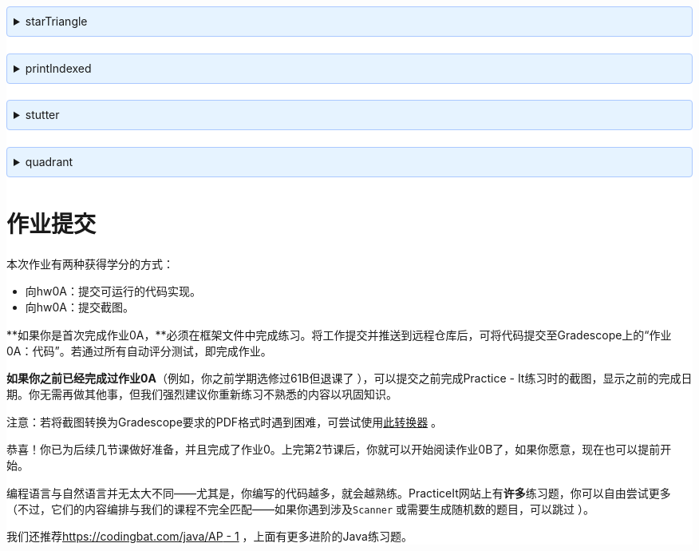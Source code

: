 <details><summary style="background-color: #e6f3ff; padding: 8px; border: 1px solid #aac8ff; border-radius: 4px; cursor: pointer;">starTriangle </summary></details>
<br>

<details><summary style="background-color: #e6f3ff; padding: 8px; border: 1px solid #aac8ff; border-radius: 4px; cursor: pointer;">printIndexed </summary></details>

<br>

<details><summary style="background-color: #e6f3ff; padding: 8px; border: 1px solid #aac8ff; border-radius: 4px; cursor: pointer;">stutter </summary></details>
<br>
<details><summary style="background-color: #e6f3ff; padding: 8px; border: 1px solid #aac8ff; border-radius: 4px; cursor: pointer;">quadrant </summary></details>


# 作业提交
本次作业有两种获得学分的方式：
- 向hw0A：提交可运行的代码实现。
- 向hw0A：提交截图。

**如果你是首次完成作业0A，**必须在框架文件中完成练习。将工作提交并推送到远程仓库后，可将代码提交至Gradescope上的“作业0A：代码”。若通过所有自动评分测试，即完成作业。

**如果你之前已经完成过作业0A**（例如，你之前学期选修过61B但退课了 ），可以提交之前完成Practice - It练习时的截图，显示之前的完成日期。你无需再做其他事，但我们强烈建议你重新练习不熟悉的内容以巩固知识。

注意：若将截图转换为Gradescope要求的PDF格式时遇到困难，可尝试使用[此转换器](https://png2pdf.com) 。

恭喜！你已为后续几节课做好准备，并且完成了作业0。上完第2节课后，你就可以开始阅读作业0B了，如果你愿意，现在也可以提前开始。

编程语言与自然语言并无太大不同——尤其是，你编写的代码越多，就会越熟练。PracticeIt网站上有**许多**练习题，你可以自由尝试更多（不过，它们的内容编排与我们的课程不完全匹配——如果你遇到涉及`Scanner` 或需要生成随机数的题目，可以跳过 ）。

我们还推荐[https://codingbat.com/java/AP - 1](https://codingbat.com/java/AP-1) ，上面有更多进阶的Java练习题。 
